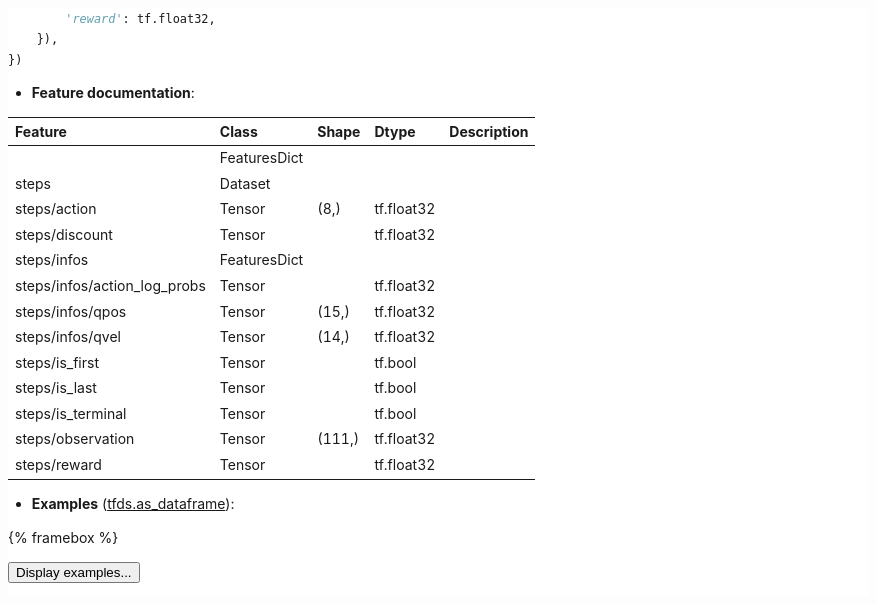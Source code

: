 ```python
        'reward': tf.float32,
    }),
})
```

*   **Feature documentation**:

Feature                      | Class        | Shape  | Dtype      | Description
:--------------------------- | :----------- | :----- | :--------- | :----------
                             | FeaturesDict |        |            |
steps                        | Dataset      |        |            |
steps/action                 | Tensor       | (8,)   | tf.float32 |
steps/discount               | Tensor       |        | tf.float32 |
steps/infos                  | FeaturesDict |        |            |
steps/infos/action_log_probs | Tensor       |        | tf.float32 |
steps/infos/qpos             | Tensor       | (15,)  | tf.float32 |
steps/infos/qvel             | Tensor       | (14,)  | tf.float32 |
steps/is_first               | Tensor       |        | tf.bool    |
steps/is_last                | Tensor       |        | tf.bool    |
steps/is_terminal            | Tensor       |        | tf.bool    |
steps/observation            | Tensor       | (111,) | tf.float32 |
steps/reward                 | Tensor       |        | tf.float32 |

*   **Examples**
    ([tfds.as_dataframe](https://www.tensorflow.org/datasets/api_docs/python/tfds/as_dataframe)):



{% framebox %}

<button id="displaydataframe">Display examples...</button>
<div id="dataframecontent" style="overflow-x:auto"></div>
<script>
const url = "https://storage.googleapis.com/tfds-data/visualization/dataframe/d4rl_mujoco_ant-v1-medium-expert-1.1.0.html";
const dataButton = document.getElementById('displaydataframe');
dataButton.addEventListener('click', async () => {
  // Disable the button after clicking (dataframe loaded only once).
  dataButton.disabled = true;

  const contentPane = document.getElementById('dataframecontent');
  try {
    const response = await fetch(url);
    // Error response codes don't throw an error, so force an error to show
    // the error message.
    if (!response.ok) throw Error(response.statusText);

    const data = await response.text();
    contentPane.innerHTML = data;
  } catch (e) {
    contentPane.innerHTML =
        'Error loading examples. If the error persist, please open '
        + 'a new issue.';
  }
});
</script>
